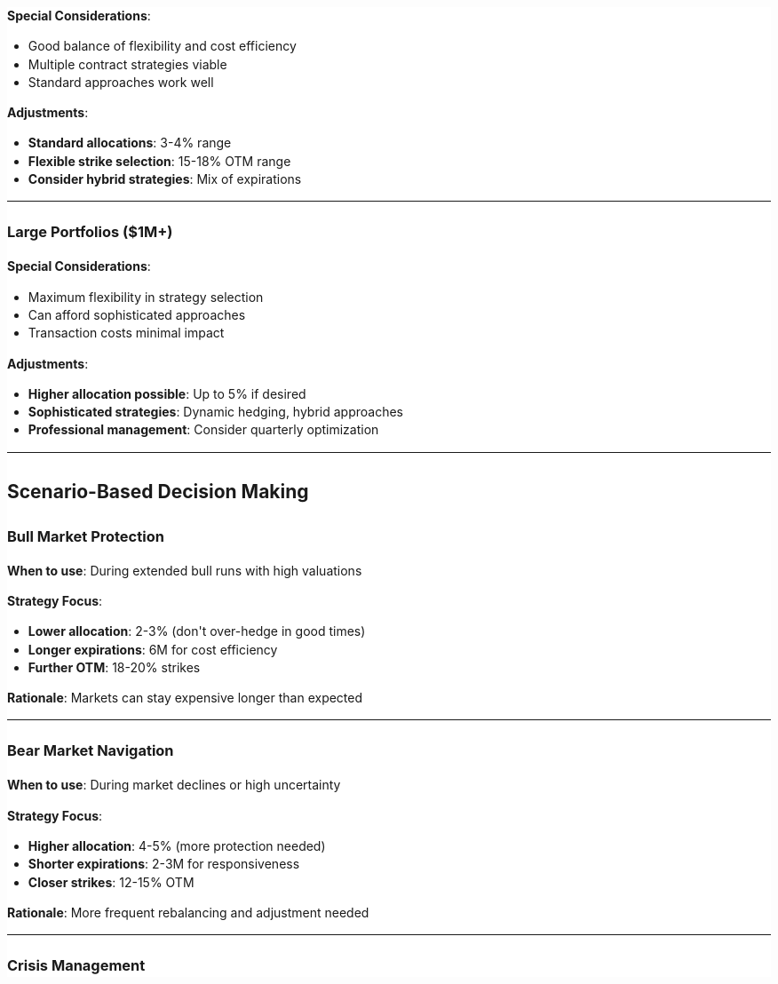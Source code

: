 **Special Considerations**:
- Good balance of flexibility and cost efficiency
- Multiple contract strategies viable
- Standard approaches work well

**Adjustments**:
- **Standard allocations**: 3-4% range
- **Flexible strike selection**: 15-18% OTM range
- **Consider hybrid strategies**: Mix of expirations

---

### Large Portfolios ($1M+)

**Special Considerations**:
- Maximum flexibility in strategy selection
- Can afford sophisticated approaches
- Transaction costs minimal impact

**Adjustments**:
- **Higher allocation possible**: Up to 5% if desired
- **Sophisticated strategies**: Dynamic hedging, hybrid approaches
- **Professional management**: Consider quarterly optimization

---

## Scenario-Based Decision Making

### Bull Market Protection

**When to use**: During extended bull runs with high valuations

**Strategy Focus**:
- **Lower allocation**: 2-3% (don't over-hedge in good times)
- **Longer expirations**: 6M for cost efficiency
- **Further OTM**: 18-20% strikes

**Rationale**: Markets can stay expensive longer than expected

---

### Bear Market Navigation

**When to use**: During market declines or high uncertainty

**Strategy Focus**:
- **Higher allocation**: 4-5% (more protection needed)
- **Shorter expirations**: 2-3M for responsiveness
- **Closer strikes**: 12-15% OTM

**Rationale**: More frequent rebalancing and adjustment needed

---

### Crisis Management
